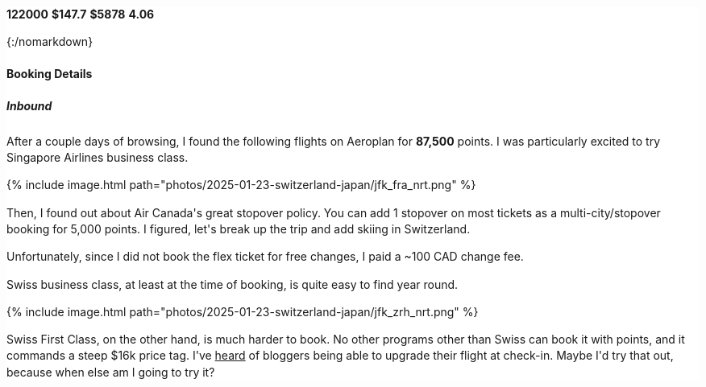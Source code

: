    </td>
  </tr>
  </tbody>
  <tfoot>
  <tr>
   <td>
   </td>
   <td>
   </td>
   <td>
   </td>
   <td>
   </td>
   <td><strong>122000</strong>
   </td>
   <td><strong>$147.7</strong>
   </td>
   <td>
   </td>
   <td><strong>$5878</strong>
   </td>
   <td><strong>4.06</strong>
   </td>
   <td>
   </td>
  </tr>
  </tfoot>
</table>


{:/nomarkdown}

#### Booking Details 

##### Inbound

After a couple days of browsing, I found the following flights on Aeroplan for **87,500** points. I was particularly excited to try Singapore Airlines business class.

{% include image.html path="photos/2025-01-23-switzerland-japan/jfk_fra_nrt.png" %}

Then, I found out about Air Canada's great stopover policy. You can add 1 stopover on most tickets as a multi-city/stopover booking for 5,000 points. I figured, let's break up the trip and add skiing in Switzerland.

Unfortunately, since I did not book the flex ticket for free changes, I paid a ~100 CAD change fee.

Swiss business class, at least at the time of booking, is quite easy to find year round.

{% include image.html path="photos/2025-01-23-switzerland-japan/jfk_zrh_nrt.png" %}

Swiss First Class, on the other hand, is much harder to book. No other programs other than Swiss can book it with points, and it commands a steep $16k price tag. I've [heard](https://onemileatatime.com/insights/swiss-777-first-class/) of bloggers being able to upgrade their flight at check-in. Maybe I'd try that out, because when else am I going to try it?
